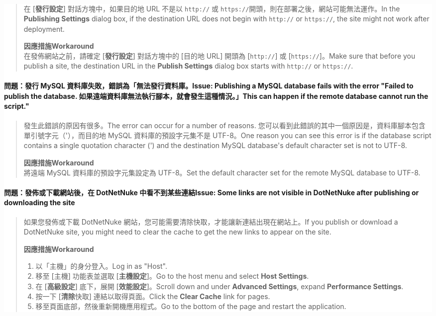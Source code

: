> <span data-ttu-id="12f32-385">在 [**發行設定**] 對話方塊中，如果目的地 URL 不是以 `http://` 或 `https://`開頭，則在部署之後，網站可能無法運作。</span><span class="sxs-lookup"><span data-stu-id="12f32-385">In the **Publishing Settings** dialog box, if the destination URL does not begin with `http://` or `https://`, the site might not work after deployment.</span></span>
> 
> <span data-ttu-id="12f32-386">**因應措施**</span><span class="sxs-lookup"><span data-stu-id="12f32-386">**Workaround**</span></span>  
> <span data-ttu-id="12f32-387">在發佈網站之前，請確定 [**發行設定**] 對話方塊中的 [目的地 URL] 開頭為 [`http://`] 或 [`https://`]。</span><span class="sxs-lookup"><span data-stu-id="12f32-387">Make sure that before you publish a site, the destination URL in the **Publish Settings** dialog box starts with `http://` or `https://`.</span></span>

#### <a name="issue-publishing-a-mysql-database-fails-with-the-error-failed-to-publish-the-database-this-can-happen-if-the-remote-database-cannot-run-the-script"></a><span data-ttu-id="12f32-388">問題：發行 MySQL 資料庫失敗，錯誤為「無法發行資料庫。</span><span class="sxs-lookup"><span data-stu-id="12f32-388">Issue: Publishing a MySQL database fails with the error "Failed to publish the database.</span></span> <span data-ttu-id="12f32-389">如果遠端資料庫無法執行腳本，就會發生這種情況。」</span><span class="sxs-lookup"><span data-stu-id="12f32-389">This can happen if the remote database cannot run the script."</span></span>

> <span data-ttu-id="12f32-390">發生此錯誤的原因有很多。</span><span class="sxs-lookup"><span data-stu-id="12f32-390">The error can occur for a number of reasons.</span></span> <span data-ttu-id="12f32-391">您可以看到此錯誤的其中一個原因是，資料庫腳本包含單引號字元（'），而目的地 MySQL 資料庫的預設字元集不是 UTF-8。</span><span class="sxs-lookup"><span data-stu-id="12f32-391">One reason you can see this error is if the database script contains a single quotation character (') and the destination MySQL database's default character set is not to UTF-8.</span></span>
> 
> <span data-ttu-id="12f32-392">**因應措施**</span><span class="sxs-lookup"><span data-stu-id="12f32-392">**Workaround**</span></span>  
> <span data-ttu-id="12f32-393">將遠端 MySQL 資料庫的預設字元集設定為 UTF-8。</span><span class="sxs-lookup"><span data-stu-id="12f32-393">Set the default character set for the remote MySQL database to UTF-8.</span></span>

#### <a name="issue-some-links-are-not-visible-in-dotnetnuke-after-publishing-or-downloading-the-site"></a><span data-ttu-id="12f32-394">問題：發佈或下載網站後，在 DotNetNuke 中看不到某些連結</span><span class="sxs-lookup"><span data-stu-id="12f32-394">Issue: Some links are not visible in DotNetNuke after publishing or downloading the site</span></span>

> <span data-ttu-id="12f32-395">如果您發佈或下載 DotNetNuke 網站，您可能需要清除快取，才能讓新連結出現在網站上。</span><span class="sxs-lookup"><span data-stu-id="12f32-395">If you publish or download a DotNetNuke site, you might need to clear the cache to get the new links to appear on the site.</span></span>
> 
> <span data-ttu-id="12f32-396">**因應措施**</span><span class="sxs-lookup"><span data-stu-id="12f32-396">**Workaround**</span></span>
> 
> 1. <span data-ttu-id="12f32-397">以「主機」的身分登入。</span><span class="sxs-lookup"><span data-stu-id="12f32-397">Log in as "Host".</span></span>
> 2. <span data-ttu-id="12f32-398">移至 [主機] 功能表並選取 [**主機設定**]。</span><span class="sxs-lookup"><span data-stu-id="12f32-398">Go to the host menu and select **Host Settings**.</span></span>
> 3. <span data-ttu-id="12f32-399">在 [**高級設定**] 底下，展開 [**效能設定**]。</span><span class="sxs-lookup"><span data-stu-id="12f32-399">Scroll down and under **Advanced Settings**, expand **Performance Settings**.</span></span>
> 4. <span data-ttu-id="12f32-400">按一下 [**清除**快取] 連結以取得頁面。</span><span class="sxs-lookup"><span data-stu-id="12f32-400">Click the **Clear Cache** link for pages.</span></span>
> 5. <span data-ttu-id="12f32-401">移至頁面底部，然後重新開機應用程式。</span><span class="sxs-lookup"><span data-stu-id="12f32-401">Go to the bottom of the page and restart the application.</span></span>

